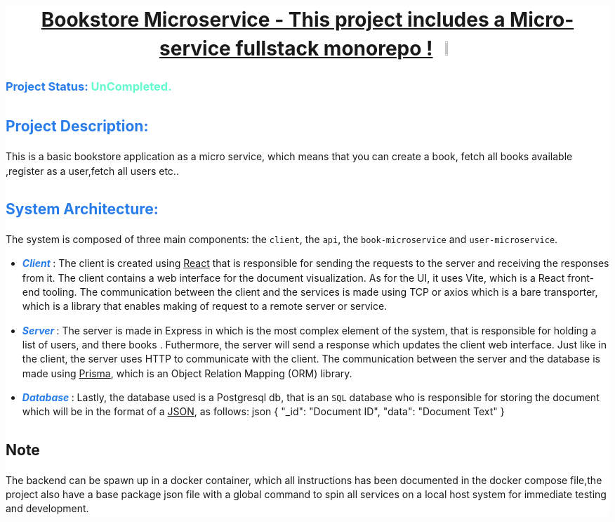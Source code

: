 <div align="center">
  
 # [Bookstore Microservice - This project includes a Micro-service fullstack monorepo !](https://github.com/Dom000/book-microservice.git) <img src="https://github.com/Dom000/book-microservice.git"  width="3%" height="3%">

</div>

### <span style="color:#297deb"> Project Status: </span><span style="color:#64fccc">UnCompleted.</span>

## <span style="color:#297deb"> Project Description: </span>

This is a basic bookstore application as a micro service, which means that you can create a book, fetch all books available ,register as a user,fetch all users etc..

## <span style="color:#297deb"> System Architecture: </span>

The system is composed of three main components: the `client`, the `api`, the `book-microservice` and `user-microservice`.

- **_<span style="color:#297deb"> Client </span>_**: The client is created using [React](https://react.dev/) that is responsible for sending the requests to the server and receiving the responses from it. The client contains a web interface for the document visualization. As for the UI, it uses Vite, which is a React front-end tooling. The communication between the client and the services is made using TCP or axios which is a bare transporter, which is a library that enables making of request to a remote server or service.

- **_<span style="color:#297deb"> Server </span>_**: The server is made in Express in which is the most complex element of the system, that is responsible for holding a list of users, and there books . Futhermore, the server will send a response which updates the client web interface. Just like in the client, the server uses HTTP to communicate with the client. The communication between the server and the database is made using [Prisma](https://www.prisma.io/docs), which is an Object Relation Mapping (ORM) library.
- **_<span style="color:#297deb"> Database </span>_**: Lastly, the database used is a Postgresql db, that is an `SQL` database who is responsible for storing the document which will be in the format of a [JSON](https://json-schema.org/learn/getting-started-step-by-step.html), as follows:
  json
  {
  "\_id": "Document ID",
  "data": "Document Text"
  }

## Note

The backend can be spawn up in a docker container, which all instructions has been documented in the docker compose file,the project also have a base package json file with a global command to spin all services on a local host system for immediate testing and development.
